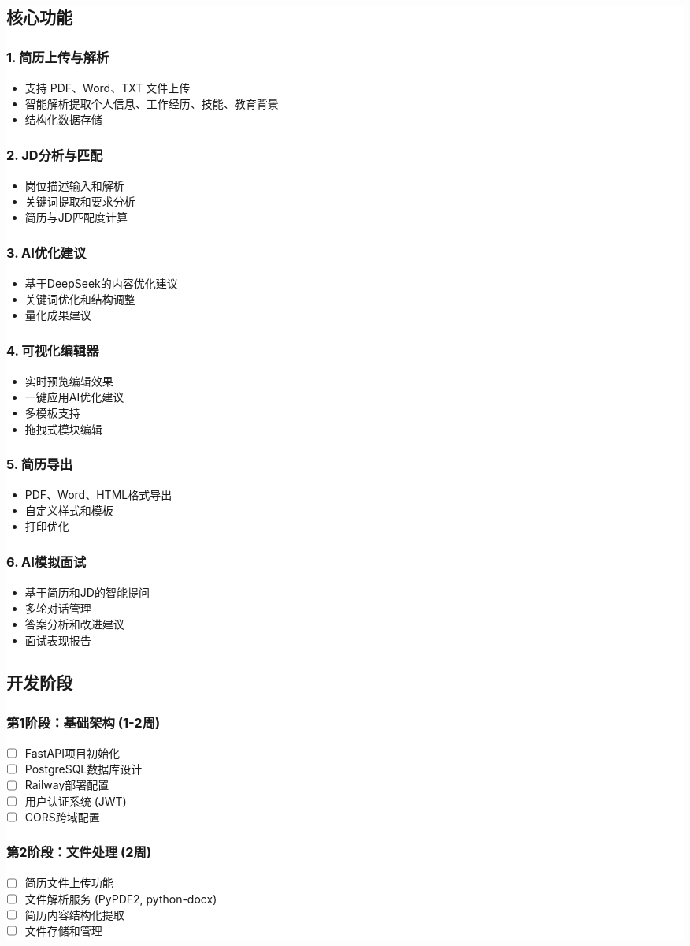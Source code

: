 ## 核心功能

### 1. 简历上传与解析
- 支持 PDF、Word、TXT 文件上传
- 智能解析提取个人信息、工作经历、技能、教育背景
- 结构化数据存储

### 2. JD分析与匹配
- 岗位描述输入和解析
- 关键词提取和要求分析
- 简历与JD匹配度计算

### 3. AI优化建议
- 基于DeepSeek的内容优化建议
- 关键词优化和结构调整
- 量化成果建议

### 4. 可视化编辑器
- 实时预览编辑效果
- 一键应用AI优化建议
- 多模板支持
- 拖拽式模块编辑

### 5. 简历导出
- PDF、Word、HTML格式导出
- 自定义样式和模板
- 打印优化

### 6. AI模拟面试
- 基于简历和JD的智能提问
- 多轮对话管理
- 答案分析和改进建议
- 面试表现报告

## 开发阶段

### 第1阶段：基础架构 (1-2周)
- [ ] FastAPI项目初始化
- [ ] PostgreSQL数据库设计
- [ ] Railway部署配置
- [ ] 用户认证系统 (JWT)
- [ ] CORS跨域配置

### 第2阶段：文件处理 (2周)
- [ ] 简历文件上传功能
- [ ] 文件解析服务 (PyPDF2, python-docx)
- [ ] 简历内容结构化提取
- [ ] 文件存储和管理
